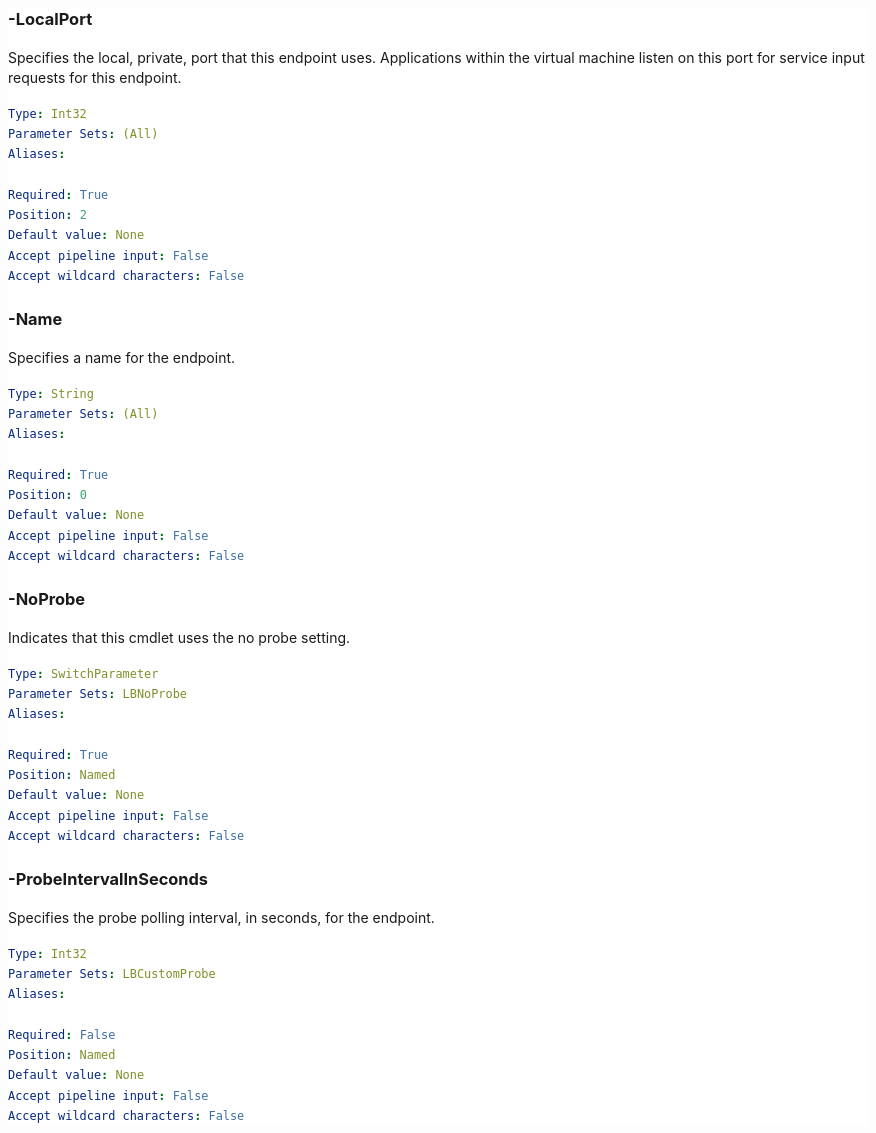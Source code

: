 ### -LocalPort
Specifies the local, private, port that this endpoint uses.
Applications within the virtual machine listen on this port for service input requests for this endpoint.

```yaml
Type: Int32
Parameter Sets: (All)
Aliases: 

Required: True
Position: 2
Default value: None
Accept pipeline input: False
Accept wildcard characters: False
```

### -Name
Specifies a name for the endpoint.

```yaml
Type: String
Parameter Sets: (All)
Aliases: 

Required: True
Position: 0
Default value: None
Accept pipeline input: False
Accept wildcard characters: False
```

### -NoProbe
Indicates that this cmdlet uses the no probe setting.

```yaml
Type: SwitchParameter
Parameter Sets: LBNoProbe
Aliases: 

Required: True
Position: Named
Default value: None
Accept pipeline input: False
Accept wildcard characters: False
```

### -ProbeIntervalInSeconds
Specifies the probe polling interval, in seconds, for the endpoint.

```yaml
Type: Int32
Parameter Sets: LBCustomProbe
Aliases: 

Required: False
Position: Named
Default value: None
Accept pipeline input: False
Accept wildcard characters: False
```
